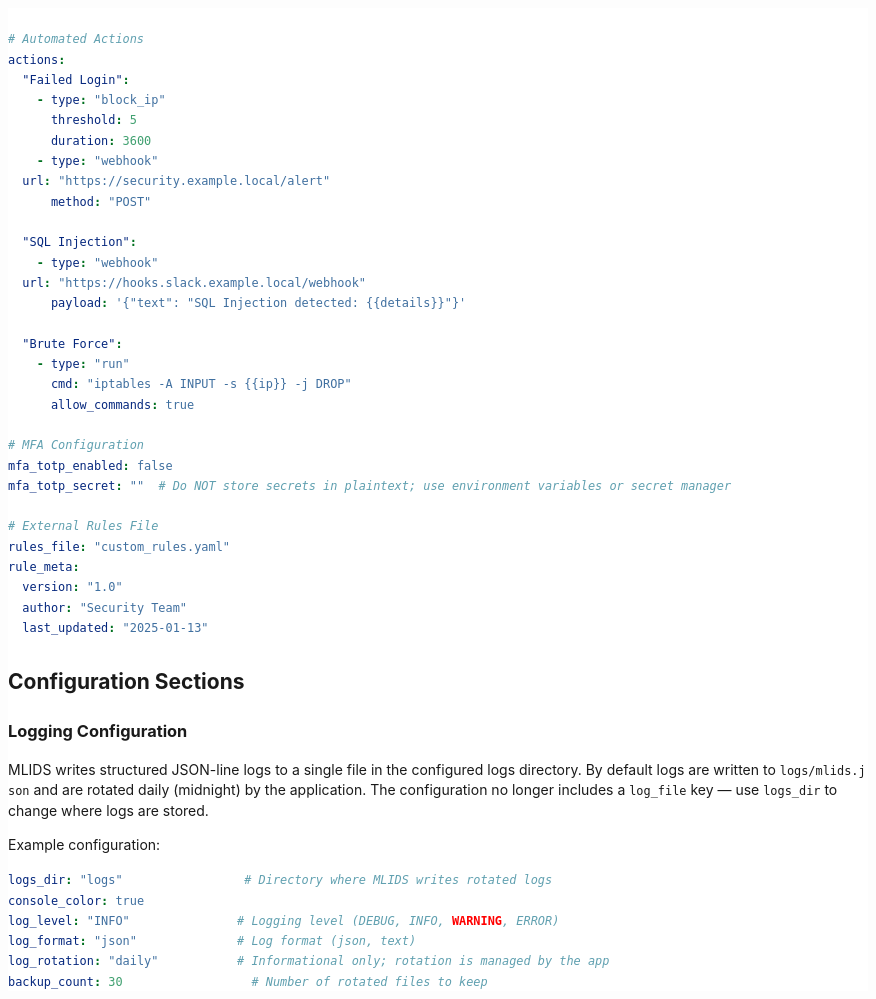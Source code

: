 ```yaml

# Automated Actions
actions:
  "Failed Login":
    - type: "block_ip"
      threshold: 5
      duration: 3600
    - type: "webhook"
  url: "https://security.example.local/alert"
      method: "POST"

  "SQL Injection":
    - type: "webhook"
  url: "https://hooks.slack.example.local/webhook"
      payload: '{"text": "SQL Injection detected: {{details}}"}'

  "Brute Force":
    - type: "run"
      cmd: "iptables -A INPUT -s {{ip}} -j DROP"
      allow_commands: true

# MFA Configuration
mfa_totp_enabled: false
mfa_totp_secret: ""  # Do NOT store secrets in plaintext; use environment variables or secret manager

# External Rules File
rules_file: "custom_rules.yaml"
rule_meta:
  version: "1.0"
  author: "Security Team"
  last_updated: "2025-01-13"
```

## Configuration Sections

### Logging Configuration

MLIDS writes structured JSON-line logs to a single file in the configured
logs directory. By default logs are written to `logs/mlids.json` and are
rotated daily (midnight) by the application. The configuration no longer
includes a `log_file` key — use `logs_dir` to change where logs are stored.

Example configuration:

```yaml
logs_dir: "logs"                 # Directory where MLIDS writes rotated logs
console_color: true
log_level: "INFO"               # Logging level (DEBUG, INFO, WARNING, ERROR)
log_format: "json"              # Log format (json, text)
log_rotation: "daily"           # Informational only; rotation is managed by the app
backup_count: 30                  # Number of rotated files to keep
```
